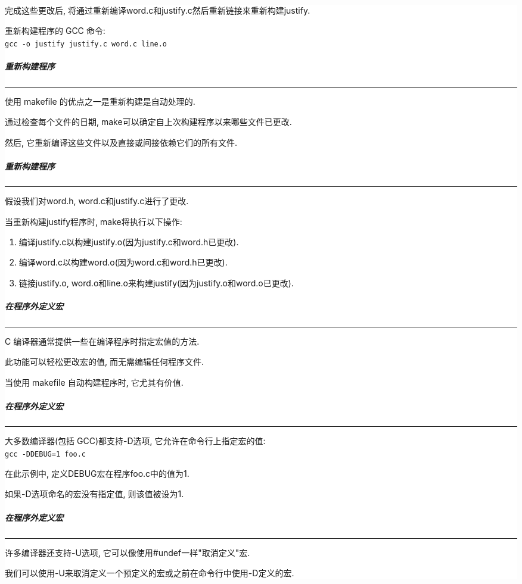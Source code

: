 
完成这些更改后, 将通过重新编译word.c和justify.c然后重新链接来重新构建justify. 

重新构建程序的 GCC 命令:  
`gcc -o justify justify.c word.c line.o`





##### 重新构建程序

---

使用 makefile 的优点之一是重新构建是自动处理的. 

通过检查每个文件的日期, make可以确定自上次构建程序以来哪些文件已更改. 

然后, 它重新编译这些文件以及直接或间接依赖它们的所有文件. 





##### 重新构建程序

---

假设我们对word.h, word.c和justify.c进行了更改. 

当重新构建justify程序时, make将执行以下操作: 

1. 编译justify.c以构建justify.o(因为justify.c和word.h已更改). 

2. 编译word.c以构建word.o(因为word.c和word.h已更改). 

3. 链接justify.o, word.o和line.o来构建justify(因为justify.o和word.o已更改). 





##### 在程序外定义宏

---

C 编译器通常提供一些在编译程序时指定宏值的方法. 

此功能可以轻松更改宏的值, 而无需编辑任何程序文件. 

当使用 makefile 自动构建程序时, 它尤其有价值. 





##### 在程序外定义宏

---

大多数编译器(包括 GCC)都支持-D选项, 它允许在命令行上指定宏的值:  
`gcc -DDEBUG=1 foo.c`

在此示例中, 定义DEBUG宏在程序foo.c中的值为1. 

如果-D选项命名的宏没有指定值, 则该值被设为1. 





##### 在程序外定义宏

---

许多编译器还支持-U选项, 它可以像使用#undef一样"取消定义"宏. 

我们可以使用-U来取消定义一个预定义的宏或之前在命令行中使用-D定义的宏. 


